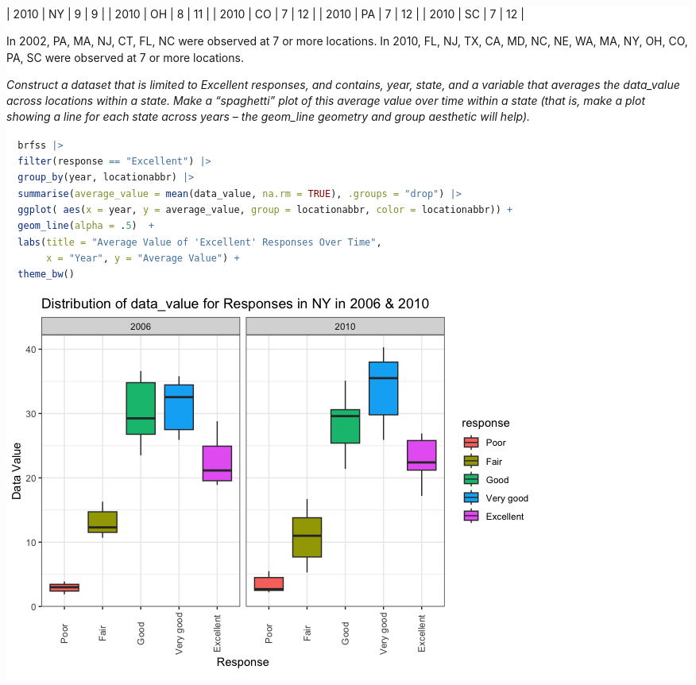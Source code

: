 | 2010 | NY    |     9 |    9 |
| 2010 | OH    |     8 |   11 |
| 2010 | CO    |     7 |   12 |
| 2010 | PA    |     7 |   12 |
| 2010 | SC    |     7 |   12 |

In 2002, PA, MA, NJ, CT, FL, NC were observed at 7 or more locations. In
2010, FL, NJ, TX, CA, MD, NC, NE, WA, MA, NY, OH, CO, PA, SC were
observed at 7 or more locations.

*Construct a dataset that is limited to Excellent responses, and
contains, year, state, and a variable that averages the data_value
across locations within a state. Make a “spaghetti” plot of this average
value over time within a state (that is, make a plot showing a line for
each state across years – the geom_line geometry and group aesthetic
will help).*

``` r
  brfss |>
  filter(response == "Excellent") |>
  group_by(year, locationabbr) |>
  summarise(average_value = mean(data_value, na.rm = TRUE), .groups = "drop") |>
  ggplot( aes(x = year, y = average_value, group = locationabbr, color = locationabbr)) +
  geom_line(alpha = .5)  +
  labs(title = "Average Value of 'Excellent' Responses Over Time", 
       x = "Year", y = "Average Value") +
  theme_bw()
```

![](p8105_hw3_my2838_files/figure-gfm/unnamed-chunk-9-1.png)
